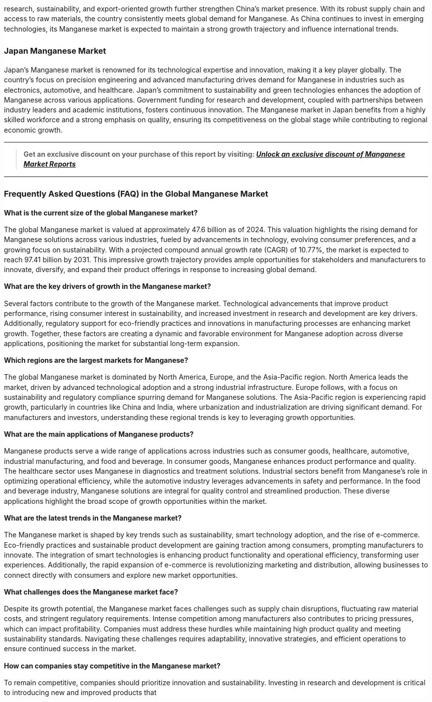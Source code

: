 research, sustainability, and export-oriented growth further strengthen China&rsquo;s market presence. With its robust supply chain and access to raw materials, the country consistently meets global demand for Manganese. As China continues to invest in emerging technologies, its Manganese market is expected to maintain a strong growth trajectory and influence international trends.</p><h3>Japan Manganese Market</h3><p>Japan&rsquo;s Manganese market is renowned for its technological expertise and innovation, making it a key player globally. The country&rsquo;s focus on precision engineering and advanced manufacturing drives demand for Manganese in industries such as electronics, automotive, and healthcare. Japan&rsquo;s commitment to sustainability and green technologies enhances the adoption of Manganese across various applications. Government funding for research and development, coupled with partnerships between industry leaders and academic institutions, fosters continuous innovation. The Manganese market in Japan benefits from a highly skilled workforce and a strong emphasis on quality, ensuring its competitiveness on the global stage while contributing to regional economic growth.</p><hr /><blockquote><p><strong>Get an exclusive discount on your purchase of this report by visiting: <em><a href="://marketresearchpulse.com/ask-for-discount/150731?utm_source=Github&amp;utm_medium=0111">Unlock an exclusive discount of Manganese Market Reports</a></em>&nbsp;</strong></p></blockquote><hr /><h3>Frequently Asked Questions (FAQ) in the Global Manganese Market</h3><p><strong>What is the current size of the global Manganese market?</strong></p><p>The global Manganese market is valued at approximately 47.6 billion as of 2024. This valuation highlights the rising demand for Manganese solutions across various industries, fueled by advancements in technology, evolving consumer preferences, and a growing focus on sustainability. With a projected compound annual growth rate (CAGR) of 10.77%, the market is expected to reach 97.41 billion by 2031. This impressive growth trajectory provides ample opportunities for stakeholders and manufacturers to innovate, diversify, and expand their product offerings in response to increasing global demand.</p><p><strong>What are the key drivers of growth in the Manganese market?</strong></p><p>Several factors contribute to the growth of the Manganese market. Technological advancements that improve product performance, rising consumer interest in sustainability, and increased investment in research and development are key drivers. Additionally, regulatory support for eco-friendly practices and innovations in manufacturing processes are enhancing market growth. Together, these factors are creating a dynamic and favorable environment for Manganese adoption across diverse applications, positioning the market for substantial long-term expansion.</p><p><strong>Which regions are the largest markets for Manganese?</strong></p><p>The global Manganese market is dominated by North America, Europe, and the Asia-Pacific region. North America leads the market, driven by advanced technological adoption and a strong industrial infrastructure. Europe follows, with a focus on sustainability and regulatory compliance spurring demand for Manganese solutions. The Asia-Pacific region is experiencing rapid growth, particularly in countries like China and India, where urbanization and industrialization are driving significant demand. For manufacturers and investors, understanding these regional trends is key to leveraging growth opportunities.</p><p><strong>What are the main applications of Manganese products?</strong></p><p>Manganese products serve a wide range of applications across industries such as consumer goods, healthcare, automotive, industrial manufacturing, and food and beverage. In consumer goods, Manganese enhances product performance and quality. The healthcare sector uses Manganese in diagnostics and treatment solutions. Industrial sectors benefit from Manganese&rsquo;s role in optimizing operational efficiency, while the automotive industry leverages advancements in safety and performance. In the food and beverage industry, Manganese solutions are integral for quality control and streamlined production. These diverse applications highlight the broad scope of growth opportunities within the market.</p><p><strong>What are the latest trends in the Manganese market?</strong></p><p>The Manganese market is shaped by key trends such as sustainability, smart technology adoption, and the rise of e-commerce. Eco-friendly practices and sustainable product development are gaining traction among consumers, prompting manufacturers to innovate. The integration of smart technologies is enhancing product functionality and operational efficiency, transforming user experiences. Additionally, the rapid expansion of e-commerce is revolutionizing marketing and distribution, allowing businesses to connect directly with consumers and explore new market opportunities.</p><p><strong>What challenges does the Manganese market face?</strong></p><p>Despite its growth potential, the Manganese market faces challenges such as supply chain disruptions, fluctuating raw material costs, and stringent regulatory requirements. Intense competition among manufacturers also contributes to pricing pressures, which can impact profitability. Companies must address these hurdles while maintaining high product quality and meeting sustainability standards. Navigating these challenges requires adaptability, innovative strategies, and efficient operations to ensure continued success in the market.</p><p><strong>How can companies stay competitive in the Manganese market?</strong></p><p>To remain competitive, companies should prioritize innovation and sustainability. Investing in research and development is critical to introducing new and improved products that